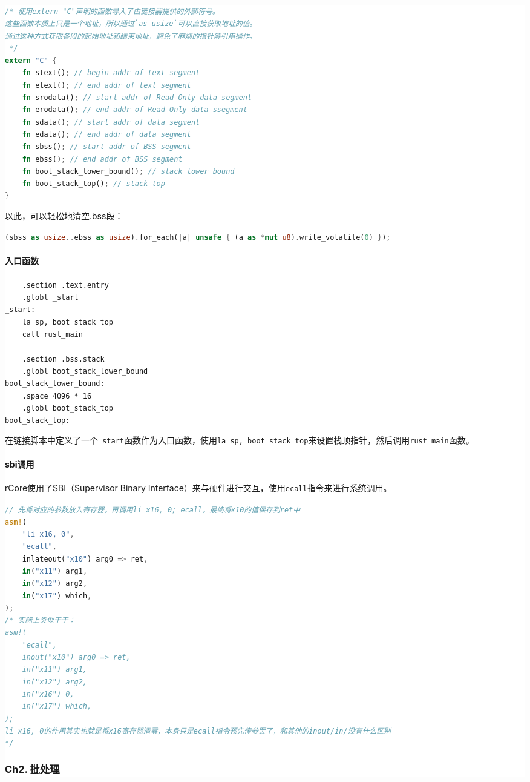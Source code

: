 ```rust
/* 使用extern "C"声明的函数导入了由链接器提供的外部符号。
这些函数本质上只是一个地址，所以通过`as usize`可以直接获取地址的值。
通过这种方式获取各段的起始地址和结束地址，避免了麻烦的指针解引用操作。
 */
extern "C" {
    fn stext(); // begin addr of text segment
    fn etext(); // end addr of text segment
    fn srodata(); // start addr of Read-Only data segment
    fn erodata(); // end addr of Read-Only data ssegment
    fn sdata(); // start addr of data segment
    fn edata(); // end addr of data segment
    fn sbss(); // start addr of BSS segment
    fn ebss(); // end addr of BSS segment
    fn boot_stack_lower_bound(); // stack lower bound
    fn boot_stack_top(); // stack top
}
```

以此，可以轻松地清空.bss段：
```rust
(sbss as usize..ebss as usize).for_each(|a| unsafe { (a as *mut u8).write_volatile(0) });
```
#### 入口函数
```assembly
    .section .text.entry
    .globl _start
_start:
    la sp, boot_stack_top
    call rust_main

    .section .bss.stack
    .globl boot_stack_lower_bound
boot_stack_lower_bound:
    .space 4096 * 16
    .globl boot_stack_top
boot_stack_top:
```
在链接脚本中定义了一个`_start`函数作为入口函数，使用`la sp, boot_stack_top`来设置栈顶指针，然后调用`rust_main`函数。
#### sbi调用
rCore使用了SBI（Supervisor Binary Interface）来与硬件进行交互，使用`ecall`指令来进行系统调用。

```rust
// 先将对应的参数放入寄存器，再调用li x16, 0; ecall，最终将x10的值保存到ret中
asm!(
    "li x16, 0",
    "ecall",
    inlateout("x10") arg0 => ret,
    in("x11") arg1,
    in("x12") arg2,
    in("x17") which,
);
/* 实际上类似于于：
asm!(
    "ecall",
    inout("x10") arg0 => ret,
    in("x11") arg1,
    in("x12") arg2,
    in("x16") 0,
    in("x17") which,
);
li x16, 0的作用其实也就是将x16寄存器清零，本身只是ecall指令预先传参罢了，和其他的inout/in/没有什么区别
*/
```
### Ch2. 批处理